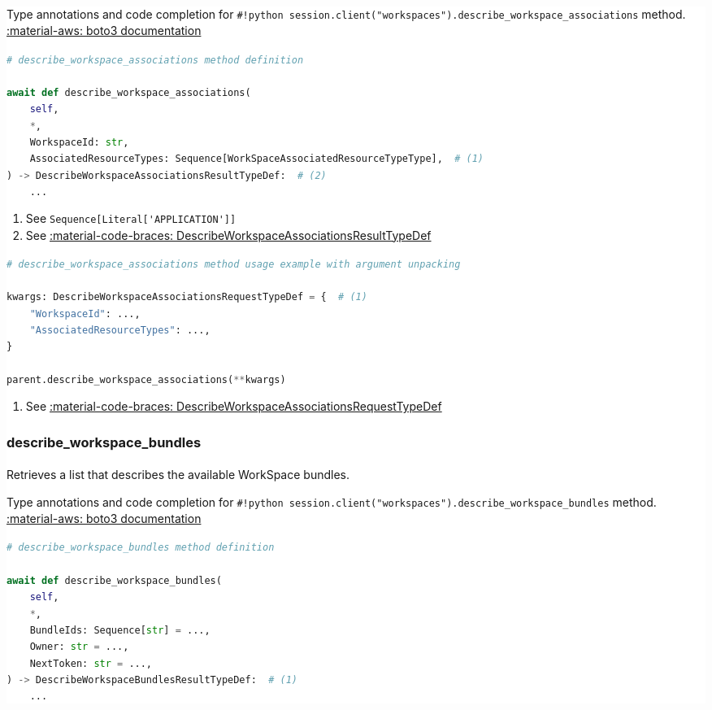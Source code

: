 Type annotations and code completion for `#!python session.client("workspaces").describe_workspace_associations` method.
[:material-aws: boto3 documentation](https://boto3.amazonaws.com/v1/documentation/api/latest/reference/services/workspaces.html#WorkSpaces.Client)

```python
# describe_workspace_associations method definition

await def describe_workspace_associations(
    self,
    *,
    WorkspaceId: str,
    AssociatedResourceTypes: Sequence[WorkSpaceAssociatedResourceTypeType],  # (1)
) -> DescribeWorkspaceAssociationsResultTypeDef:  # (2)
    ...
```

1. See `Sequence[Literal['APPLICATION']]`
2. See [:material-code-braces: DescribeWorkspaceAssociationsResultTypeDef](./type_defs.md#describeworkspaceassociationsresulttypedef)


```python
# describe_workspace_associations method usage example with argument unpacking

kwargs: DescribeWorkspaceAssociationsRequestTypeDef = {  # (1)
    "WorkspaceId": ...,
    "AssociatedResourceTypes": ...,
}

parent.describe_workspace_associations(**kwargs)
```

1. See [:material-code-braces: DescribeWorkspaceAssociationsRequestTypeDef](./type_defs.md#describeworkspaceassociationsrequesttypedef)

### describe\_workspace\_bundles

Retrieves a list that describes the available WorkSpace bundles.

Type annotations and code completion for `#!python session.client("workspaces").describe_workspace_bundles` method.
[:material-aws: boto3 documentation](https://boto3.amazonaws.com/v1/documentation/api/latest/reference/services/workspaces.html#WorkSpaces.Client)

```python
# describe_workspace_bundles method definition

await def describe_workspace_bundles(
    self,
    *,
    BundleIds: Sequence[str] = ...,
    Owner: str = ...,
    NextToken: str = ...,
) -> DescribeWorkspaceBundlesResultTypeDef:  # (1)
    ...
```
